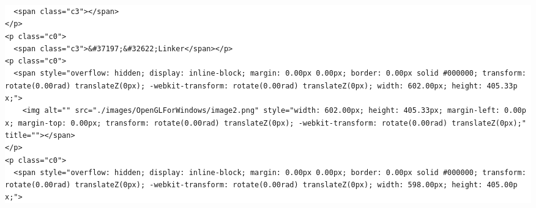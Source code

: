       <span class="c3"></span>
    </p>
    <p class="c0">
      <span class="c3">&#37197;&#32622;Linker</span></p>
    <p class="c0">
      <span style="overflow: hidden; display: inline-block; margin: 0.00px 0.00px; border: 0.00px solid #000000; transform: rotate(0.00rad) translateZ(0px); -webkit-transform: rotate(0.00rad) translateZ(0px); width: 602.00px; height: 405.33px;">
        <img alt="" src="./images/OpenGLForWindows/image2.png" style="width: 602.00px; height: 405.33px; margin-left: 0.00px; margin-top: 0.00px; transform: rotate(0.00rad) translateZ(0px); -webkit-transform: rotate(0.00rad) translateZ(0px);" title=""></span>
    </p>
    <p class="c0">
      <span style="overflow: hidden; display: inline-block; margin: 0.00px 0.00px; border: 0.00px solid #000000; transform: rotate(0.00rad) translateZ(0px); -webkit-transform: rotate(0.00rad) translateZ(0px); width: 598.00px; height: 405.00px;">